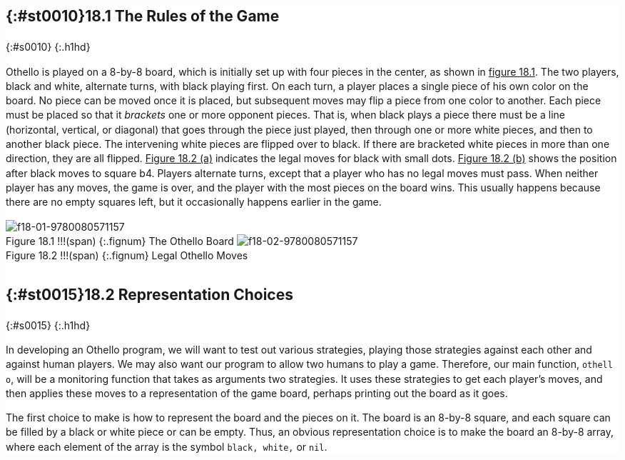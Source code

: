 ## [ ](#){:#st0010}18.1 The Rules of the Game
{:#s0010}
{:.h1hd}

Othello is played on a 8-by-8 board, which is initially set up with four pieces in the center, as shown in [figure 18.1](#f0010).
The two players, black and white, alternate turns, with black playing first.
On each turn, a player places a single piece of his own color on the board.
No piece can be moved once it is placed, but subsequent moves may flip a piece from one color to another.
Each piece must be placed so that it *brackets* one or more opponent pieces.
That is, when black plays a piece there must be a line (horizontal, vertical, or diagonal) that goes through the piece just played, then through one or more white pieces, and then to another black piece.
The intervening white pieces are flipped over to black.
If there are bracketed white pieces in more than one direction, they are all flipped.
[Figure 18.2 (a)](#f0015) indicates the legal moves for black with small dots.
[Figure 18.2 (b)](#f0015) shows the position after black moves to square b4.
Players alternate turns, except that a player who has no legal moves must pass.
When neither player has any moves, the game is over, and the player with the most pieces on the board wins.
This usually happens because there are no empty squares left, but it occasionally happens earlier in the game.

![f18-01-9780080571157](images/B9780080571157500182/f18-01-9780080571157.jpg)     
Figure 18.1
!!!(span) {:.fignum}
The Othello Board
![f18-02-9780080571157](images/B9780080571157500182/f18-02-9780080571157.jpg)     
Figure 18.2
!!!(span) {:.fignum}
Legal Othello Moves

## [ ](#){:#st0015}18.2 Representation Choices
{:#s0015}
{:.h1hd}

In developing an Othello program, we will want to test out various strategies, playing those strategies against each other and against human players.
We may also want our program to allow two humans to play a game.
Therefore, our main function, `othello`, will be a monitoring function that takes as arguments two strategies.
It uses these strategies to get each player’s moves, and then applies these moves to a representation of the game board, perhaps printing out the board as it goes.

The first choice to make is how to represent the board and the pieces on it.
The board is an 8-by-8 square, and each square can be filled by a black or white piece or can be empty.
Thus, an obvious representation choice is to make the board an 8-by-8 array, where each element of the array is the symbol `black, white,` or `nil`.
